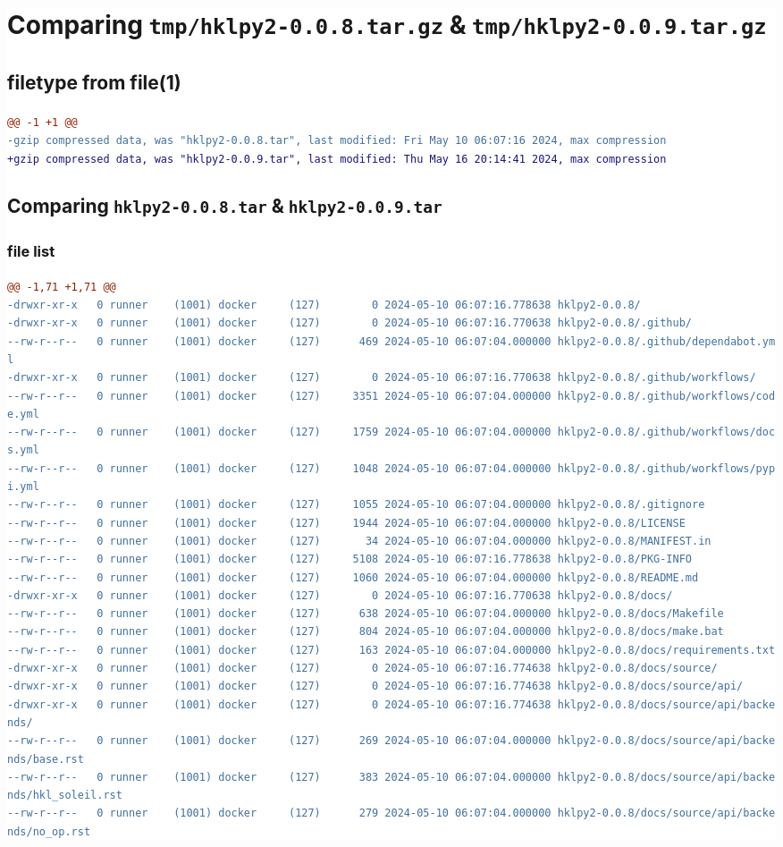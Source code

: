 # Comparing `tmp/hklpy2-0.0.8.tar.gz` & `tmp/hklpy2-0.0.9.tar.gz`

## filetype from file(1)

```diff
@@ -1 +1 @@
-gzip compressed data, was "hklpy2-0.0.8.tar", last modified: Fri May 10 06:07:16 2024, max compression
+gzip compressed data, was "hklpy2-0.0.9.tar", last modified: Thu May 16 20:14:41 2024, max compression
```

## Comparing `hklpy2-0.0.8.tar` & `hklpy2-0.0.9.tar`

### file list

```diff
@@ -1,71 +1,71 @@
-drwxr-xr-x   0 runner    (1001) docker     (127)        0 2024-05-10 06:07:16.778638 hklpy2-0.0.8/
-drwxr-xr-x   0 runner    (1001) docker     (127)        0 2024-05-10 06:07:16.770638 hklpy2-0.0.8/.github/
--rw-r--r--   0 runner    (1001) docker     (127)      469 2024-05-10 06:07:04.000000 hklpy2-0.0.8/.github/dependabot.yml
-drwxr-xr-x   0 runner    (1001) docker     (127)        0 2024-05-10 06:07:16.770638 hklpy2-0.0.8/.github/workflows/
--rw-r--r--   0 runner    (1001) docker     (127)     3351 2024-05-10 06:07:04.000000 hklpy2-0.0.8/.github/workflows/code.yml
--rw-r--r--   0 runner    (1001) docker     (127)     1759 2024-05-10 06:07:04.000000 hklpy2-0.0.8/.github/workflows/docs.yml
--rw-r--r--   0 runner    (1001) docker     (127)     1048 2024-05-10 06:07:04.000000 hklpy2-0.0.8/.github/workflows/pypi.yml
--rw-r--r--   0 runner    (1001) docker     (127)     1055 2024-05-10 06:07:04.000000 hklpy2-0.0.8/.gitignore
--rw-r--r--   0 runner    (1001) docker     (127)     1944 2024-05-10 06:07:04.000000 hklpy2-0.0.8/LICENSE
--rw-r--r--   0 runner    (1001) docker     (127)       34 2024-05-10 06:07:04.000000 hklpy2-0.0.8/MANIFEST.in
--rw-r--r--   0 runner    (1001) docker     (127)     5108 2024-05-10 06:07:16.778638 hklpy2-0.0.8/PKG-INFO
--rw-r--r--   0 runner    (1001) docker     (127)     1060 2024-05-10 06:07:04.000000 hklpy2-0.0.8/README.md
-drwxr-xr-x   0 runner    (1001) docker     (127)        0 2024-05-10 06:07:16.770638 hklpy2-0.0.8/docs/
--rw-r--r--   0 runner    (1001) docker     (127)      638 2024-05-10 06:07:04.000000 hklpy2-0.0.8/docs/Makefile
--rw-r--r--   0 runner    (1001) docker     (127)      804 2024-05-10 06:07:04.000000 hklpy2-0.0.8/docs/make.bat
--rw-r--r--   0 runner    (1001) docker     (127)      163 2024-05-10 06:07:04.000000 hklpy2-0.0.8/docs/requirements.txt
-drwxr-xr-x   0 runner    (1001) docker     (127)        0 2024-05-10 06:07:16.774638 hklpy2-0.0.8/docs/source/
-drwxr-xr-x   0 runner    (1001) docker     (127)        0 2024-05-10 06:07:16.774638 hklpy2-0.0.8/docs/source/api/
-drwxr-xr-x   0 runner    (1001) docker     (127)        0 2024-05-10 06:07:16.774638 hklpy2-0.0.8/docs/source/api/backends/
--rw-r--r--   0 runner    (1001) docker     (127)      269 2024-05-10 06:07:04.000000 hklpy2-0.0.8/docs/source/api/backends/base.rst
--rw-r--r--   0 runner    (1001) docker     (127)      383 2024-05-10 06:07:04.000000 hklpy2-0.0.8/docs/source/api/backends/hkl_soleil.rst
--rw-r--r--   0 runner    (1001) docker     (127)      279 2024-05-10 06:07:04.000000 hklpy2-0.0.8/docs/source/api/backends/no_op.rst
```